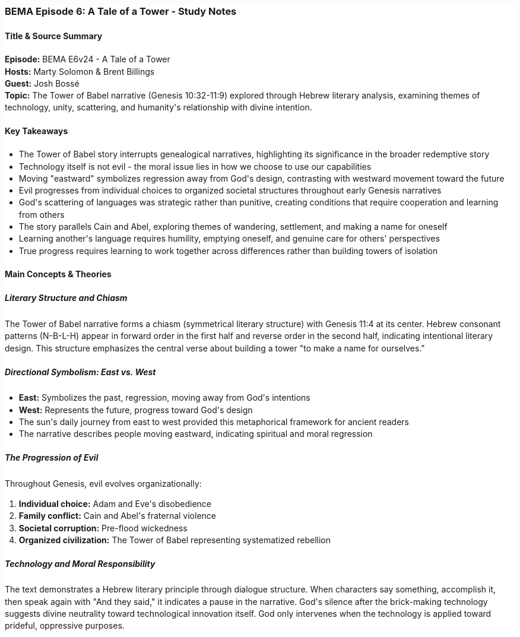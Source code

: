 ### BEMA Episode 6: A Tale of a Tower - Study Notes

#### Title & Source Summary

**Episode:** BEMA E6v24 - A Tale of a Tower  
**Hosts:** Marty Solomon & Brent Billings  
**Guest:** Josh Bossé  
**Topic:** The Tower of Babel narrative (Genesis 10:32-11:9) explored through Hebrew literary analysis, examining themes of technology, unity, scattering, and humanity's relationship with divine intention.

#### Key Takeaways

- The Tower of Babel story interrupts genealogical narratives, highlighting its significance in the broader redemptive story
- Technology itself is not evil - the moral issue lies in how we choose to use our capabilities
- Moving "eastward" symbolizes regression away from God's design, contrasting with westward movement toward the future
- Evil progresses from individual choices to organized societal structures throughout early Genesis narratives
- God's scattering of languages was strategic rather than punitive, creating conditions that require cooperation and learning from others
- The story parallels Cain and Abel, exploring themes of wandering, settlement, and making a name for oneself
- Learning another's language requires humility, emptying oneself, and genuine care for others' perspectives
- True progress requires learning to work together across differences rather than building towers of isolation

#### Main Concepts & Theories

##### Literary Structure and Chiasm
The Tower of Babel narrative forms a chiasm (symmetrical literary structure) with Genesis 11:4 at its center. Hebrew consonant patterns (N-B-L-H) appear in forward order in the first half and reverse order in the second half, indicating intentional literary design. This structure emphasizes the central verse about building a tower "to make a name for ourselves."

##### Directional Symbolism: East vs. West
- **East:** Symbolizes the past, regression, moving away from God's intentions
- **West:** Represents the future, progress toward God's design
- The sun's daily journey from east to west provided this metaphorical framework for ancient readers
- The narrative describes people moving eastward, indicating spiritual and moral regression

##### The Progression of Evil
Throughout Genesis, evil evolves organizationally:
1. **Individual choice:** Adam and Eve's disobedience
2. **Family conflict:** Cain and Abel's fraternal violence
3. **Societal corruption:** Pre-flood wickedness
4. **Organized civilization:** The Tower of Babel representing systematized rebellion

##### Technology and Moral Responsibility
The text demonstrates a Hebrew literary principle through dialogue structure. When characters say something, accomplish it, then speak again with "And they said," it indicates a pause in the narrative. God's silence after the brick-making technology suggests divine neutrality toward technological innovation itself. God only intervenes when the technology is applied toward prideful, oppressive purposes.
